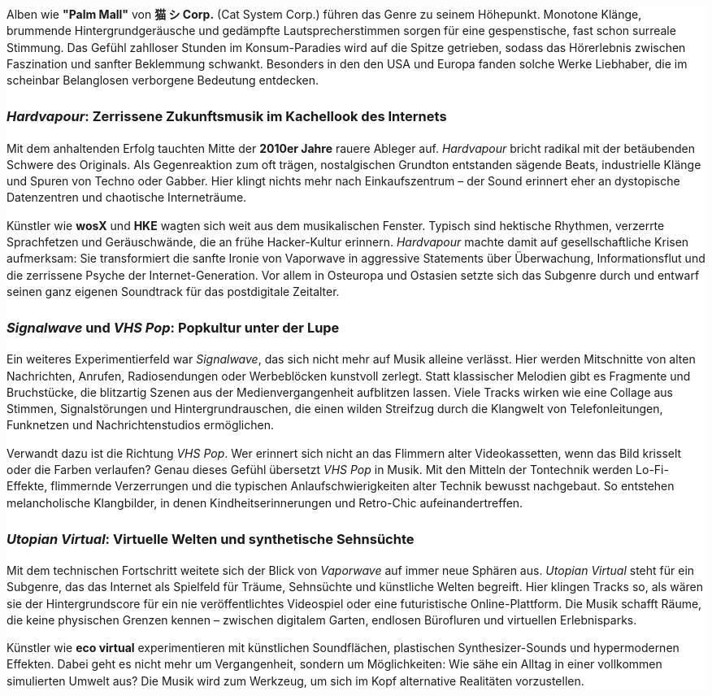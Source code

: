Alben wie **"Palm Mall"** von **猫 シ Corp.** (Cat System Corp.) führen das Genre zu seinem
Höhepunkt. Monotone Klänge, brummende Hintergrundgeräusche und gedämpfte Lautsprecherstimmen sorgen
für eine gespenstische, fast schon surreale Stimmung. Das Gefühl zahlloser Stunden im
Konsum-Paradies wird auf die Spitze getrieben, sodass das Hörerlebnis zwischen Faszination und
sanfter Beklemmung schwankt. Besonders in den den USA und Europa fanden solche Werke Liebhaber, die
im scheinbar Belanglosen verborgene Bedeutung entdecken.

### _Hardvapour_: Zerrissene Zukunftsmusik im Kachellook des Internets

Mit dem anhaltenden Erfolg tauchten Mitte der **2010er Jahre** rauere Ableger auf. _Hardvapour_
bricht radikal mit der betäubenden Schwere des Originals. Als Gegenreaktion zum oft trägen,
nostalgischen Grundton entstanden sägende Beats, industrielle Klänge und Spuren von Techno oder
Gabber. Hier klingt nichts mehr nach Einkaufszentrum – der Sound erinnert eher an dystopische
Datenzentren und chaotische Interneträume.

Künstler wie **wosX** und **HKE** wagten sich weit aus dem musikalischen Fenster. Typisch sind
hektische Rhythmen, verzerrte Sprachfetzen und Geräuschwände, die an frühe Hacker-Kultur erinnern.
_Hardvapour_ machte damit auf gesellschaftliche Krisen aufmerksam: Sie transformiert die sanfte
Ironie von Vaporwave in aggressive Statements über Überwachung, Informationsflut und die zerrissene
Psyche der Internet-Generation. Vor allem in Osteuropa und Ostasien setzte sich das Subgenre durch
und entwarf seinen ganz eigenen Soundtrack für das postdigitale Zeitalter.

### _Signalwave_ und _VHS Pop_: Popkultur unter der Lupe

Ein weiteres Experimentierfeld war _Signalwave_, das sich nicht mehr auf Musik alleine verlässt.
Hier werden Mitschnitte von alten Nachrichten, Anrufen, Radiosendungen oder Werbeblöcken kunstvoll
zerlegt. Statt klassischer Melodien gibt es Fragmente und Bruchstücke, die blitzartig Szenen aus der
Medienvergangenheit aufblitzen lassen. Viele Tracks wirken wie eine Collage aus Stimmen,
Signalstörungen und Hintergrundrauschen, die einen wilden Streifzug durch die Klangwelt von
Telefonleitungen, Funknetzen und Nachrichtenstudios ermöglichen.

Verwandt dazu ist die Richtung _VHS Pop_. Wer erinnert sich nicht an das Flimmern alter
Videokassetten, wenn das Bild krisselt oder die Farben verlaufen? Genau dieses Gefühl übersetzt _VHS
Pop_ in Musik. Mit den Mitteln der Tontechnik werden Lo-Fi-Effekte, flimmernde Verzerrungen und die
typischen Anlaufschwierigkeiten alter Technik bewusst nachgebaut. So entstehen melancholische
Klangbilder, in denen Kindheitserinnerungen und Retro-Chic aufeinandertreffen.

### _Utopian Virtual_: Virtuelle Welten und synthetische Sehnsüchte

Mit dem technischen Fortschritt weitete sich der Blick von _Vaporwave_ auf immer neue Sphären aus.
_Utopian Virtual_ steht für ein Subgenre, das das Internet als Spielfeld für Träume, Sehnsüchte und
künstliche Welten begreift. Hier klingen Tracks so, als wären sie der Hintergrundscore für ein nie
veröffentlichtes Videospiel oder eine futuristische Online-Plattform. Die Musik schafft Räume, die
keine physischen Grenzen kennen – zwischen digitalem Garten, endlosen Bürofluren und virtuellen
Erlebnisparks.

Künstler wie **eco virtual** experimentieren mit künstlichen Soundflächen, plastischen
Synthesizer-Sounds und hypermodernen Effekten. Dabei geht es nicht mehr um Vergangenheit, sondern um
Möglichkeiten: Wie sähe ein Alltag in einer vollkommen simulierten Umwelt aus? Die Musik wird zum
Werkzeug, um sich im Kopf alternative Realitäten vorzustellen.
